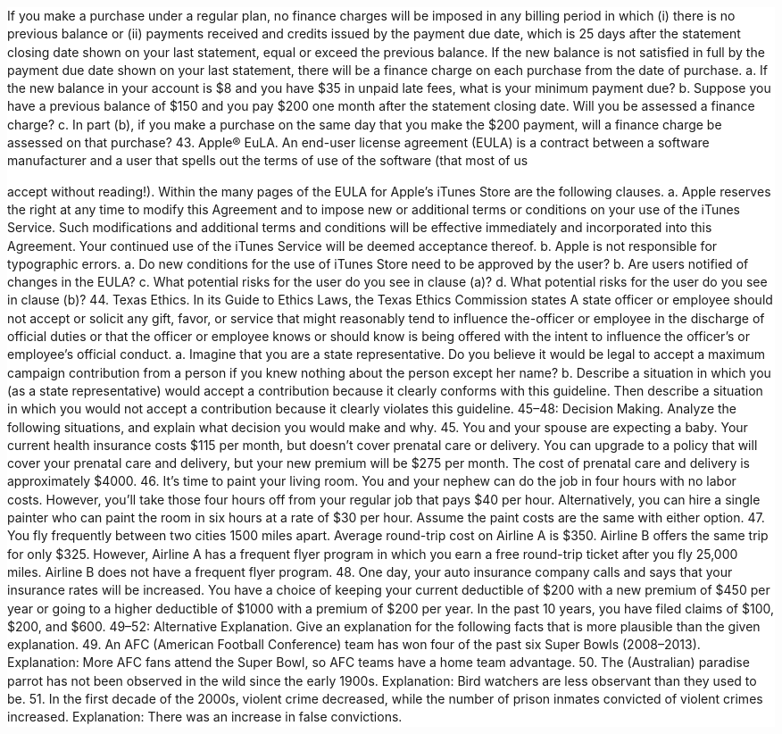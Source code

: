 If you make a purchase under a regular plan, no finance charges will be imposed in any billing period in which (i) there is no previous balance or (ii) payments received and credits issued by the payment due date, which is 25 days after the statement closing date shown on your last statement, equal or exceed the previous balance. If the new balance is not satisfied in full by the payment due date shown on your last statement, there will be a finance charge on each purchase from the date of purchase.
a. If the new balance in your account is $8 and you have $35 in unpaid late fees, what is your minimum payment due?
b. Suppose you have a previous balance of $150 and you pay $200 one month after the statement closing date. Will you be assessed a finance charge?
c. In part (b), if you make a purchase on the same day that you make the $200 payment, will a finance charge be assessed on that purchase?
43. Apple® EuLA. An end-user license agreement (EULA) is a contract between a software manufacturer and a user that spells out the terms of use of the software (that most of us

accept without reading!). Within the many pages of the
EULA for Apple’s iTunes Store are the following clauses.
a. Apple reserves the right at any time to modify this Agreement and to impose new or additional terms or conditions on your use of the iTunes Service. Such modifications and additional terms and conditions will be effective immediately and incorporated into this Agreement. Your continued use of the iTunes Service will be deemed acceptance thereof.
b. Apple is not responsible for typographic errors.
a. Do new conditions for the use of iTunes Store need to be approved by the user?
b. Are users notified of changes in the EULA?
c. What potential risks for the user do you see in clause (a)? d. What potential risks for the user do you see in clause (b)?
44. Texas Ethics. In its Guide to Ethics Laws, the Texas Ethics Commission states
A state officer or employee should not accept or solicit any gift, favor, or service that might reasonably tend to influence the-officer or employee in the discharge of official duties or that the officer or employee knows or should know is being offered with the intent to influence the officer’s or employee’s official conduct.
a. Imagine that you are a state representative. Do you believe it would be legal to accept a maximum campaign contribution from a person if you knew nothing about the person except her name?
b. Describe a situation in which you (as a state representative) would accept a contribution because it clearly conforms with this guideline. Then describe a situation in which you would not accept a contribution because it clearly violates this guideline.
45–48: Decision Making. Analyze the following situations, and explain what decision you would make and why.
45. You and your spouse are expecting a baby. Your current health insurance costs $115 per month, but doesn’t cover prenatal care or delivery. You can upgrade to a policy that will cover your prenatal care and delivery, but your new premium will be $275 per month. The cost of prenatal care and delivery is approximately $4000.
46. It’s time to paint your living room. You and your nephew can do the job in four hours with no labor costs. However, you’ll take those four hours off from your regular job that pays $40 per hour. Alternatively, you can hire a single painter who can paint the room in six hours at a rate of $30 per hour. Assume the paint costs are the same with either option.
47. You fly frequently between two cities 1500 miles apart. Average round-trip cost on Airline A is $350. Airline B offers the same trip for only $325. However, Airline A has a frequent flyer program in which you earn a free round-trip
ticket after you fly 25,000 miles. Airline B does not have a frequent flyer program.
48. One day, your auto insurance company calls and says that your insurance rates will be increased. You have a choice of keeping your current deductible of $200 with
a new premium of $450 per year or going to a higher deductible of $1000 with a premium of $200 per year.
In the past 10 years, you have filed claims of $100, $200, and $600.
49–52: Alternative Explanation. Give an explanation for the following facts that is more plausible than the given explanation.
49. An AFC (American Football Conference) team has won four of the past six Super Bowls (2008–2013). Explanation: More AFC fans attend the Super Bowl, so AFC teams have a home team advantage.
50. The (Australian) paradise parrot has not been observed in the wild since the early 1900s. Explanation: Bird watchers are less observant than they used to be.
51. In the first decade of the 2000s, violent crime decreased, while the number of prison inmates convicted of violent crimes increased. Explanation: There was an increase in false convictions.